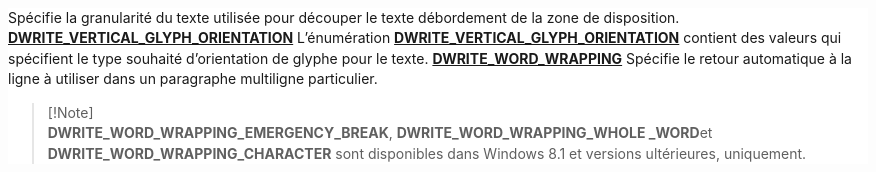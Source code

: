 <td>Spécifie la granularité du texte utilisée pour découper le texte débordement de la zone de disposition.</td>
</tr>
<tr>
<td><a href="/windows/win32/api/Dwrite_1/ne-dwrite_1-dwrite_vertical_glyph_orientation"><strong>DWRITE_VERTICAL_GLYPH_ORIENTATION</strong></a></td>
<td>L’énumération <a href="/windows/win32/api/Dwrite_1/ne-dwrite_1-dwrite_vertical_glyph_orientation"><strong>DWRITE_VERTICAL_GLYPH_ORIENTATION</strong></a> contient des valeurs qui spécifient le type souhaité d’orientation de glyphe pour le texte.</td>
</tr>
<tr>
<td><a href="/windows/win32/api/dwrite/ne-dwrite-dwrite_word_wrapping"><strong>DWRITE_WORD_WRAPPING</strong></a></td>
<td>Spécifie le retour automatique à la ligne à utiliser dans un paragraphe multiligne particulier. 
<blockquote>
[!Note]<br />
<strong>DWRITE_WORD_WRAPPING_EMERGENCY_BREAK</strong>, <strong>DWRITE_WORD_WRAPPING_WHOLE _WORD</strong>et <strong>DWRITE_WORD_WRAPPING_CHARACTER</strong> sont disponibles dans Windows 8.1 et versions ultérieures, uniquement.
</blockquote>
</td>
</tr>
</tbody>
</table>



 

 

 





